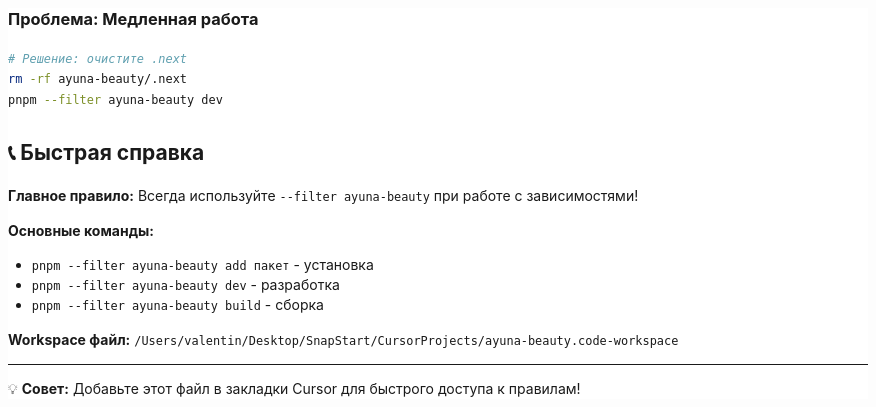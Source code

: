 ### Проблема: Медленная работа
```bash
# Решение: очистите .next
rm -rf ayuna-beauty/.next
pnpm --filter ayuna-beauty dev
```

## 📞 Быстрая справка

**Главное правило:** Всегда используйте `--filter ayuna-beauty` при работе с зависимостями!

**Основные команды:**
- `pnpm --filter ayuna-beauty add пакет` - установка
- `pnpm --filter ayuna-beauty dev` - разработка  
- `pnpm --filter ayuna-beauty build` - сборка

**Workspace файл:** `/Users/valentin/Desktop/SnapStart/CursorProjects/ayuna-beauty.code-workspace`

---

💡 **Совет:** Добавьте этот файл в закладки Cursor для быстрого доступа к правилам! 